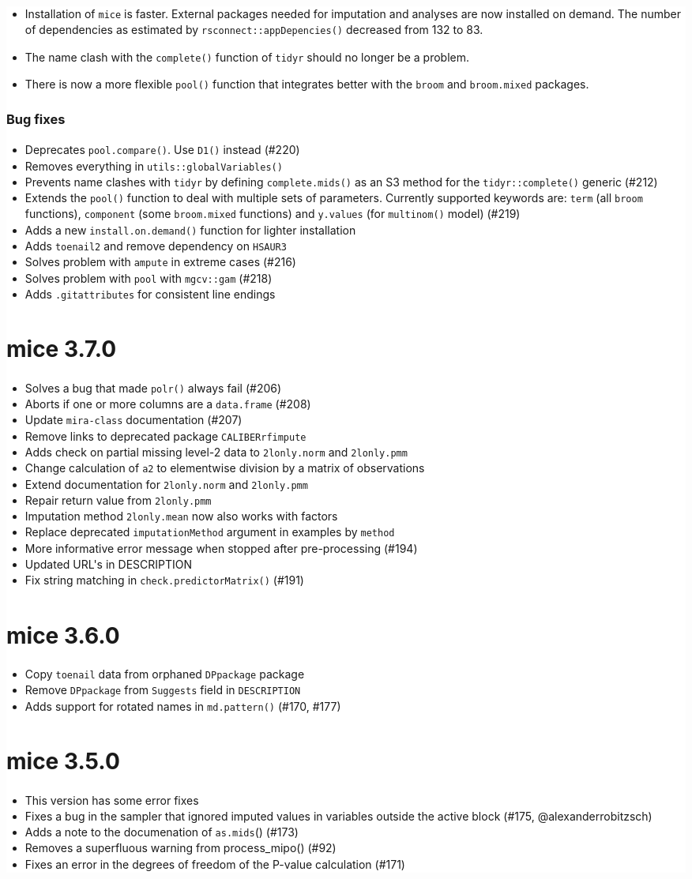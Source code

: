 * Installation of `mice` is faster. External packages needed for imputation and analyses are now installed on demand. The number of dependencies as estimated by `rsconnect::appDepencies()` decreased from 132 to 83.

* The name clash with the `complete()` function of `tidyr` should no longer be a problem.

* There is now a more flexible `pool()` function that integrates better with the `broom` and `broom.mixed` packages.

### Bug fixes

* Deprecates `pool.compare()`. Use `D1()` instead (#220)
* Removes everything in `utils::globalVariables()`
* Prevents name clashes with `tidyr` by defining `complete.mids()` as an S3 method for the `tidyr::complete()` generic (#212)
* Extends the `pool()` function to deal with multiple sets of parameters. Currently supported keywords are: `term` (all `broom` functions), `component` (some `broom.mixed` functions) and `y.values` (for `multinom()` model) (#219)
* Adds a new `install.on.demand()` function for lighter installation
* Adds `toenail2` and remove dependency on `HSAUR3`
* Solves problem with `ampute` in extreme cases (#216)
* Solves problem with `pool` with `mgcv::gam` (#218)
* Adds `.gitattributes` for consistent line endings

# mice 3.7.0

* Solves a bug that made `polr()` always fail (#206)
* Aborts if one or more columns are a `data.frame` (#208)
* Update `mira-class` documentation (#207)
* Remove links to deprecated package `CALIBERrfimpute`
* Adds check on partial missing level-2 data to `2lonly.norm` and `2lonly.pmm`
* Change calculation of `a2` to elementwise division by a matrix of observations
* Extend documentation for `2lonly.norm` and `2lonly.pmm`
* Repair return value from `2lonly.pmm`
* Imputation method `2lonly.mean` now also works with factors
* Replace deprecated `imputationMethod` argument in examples by `method`
* More informative error message when stopped after pre-processing (#194)
* Updated URL's in DESCRIPTION
* Fix string matching in `check.predictorMatrix()` (#191)

# mice 3.6.0

* Copy `toenail` data from orphaned `DPpackage` package
* Remove `DPpackage`  from `Suggests` field in `DESCRIPTION` 
* Adds support for rotated names in `md.pattern()` (#170, #177)

# mice 3.5.0

* This version has some error fixes
* Fixes a bug in the sampler that ignored imputed values in variables outside the active block (#175, @alexanderrobitzsch)
* Adds a note to the documenation of `as.mids`() (#173)
* Removes a superfluous warning from process_mipo() (#92)
* Fixes an error in the degrees of freedom of the P-value calculation (#171)
